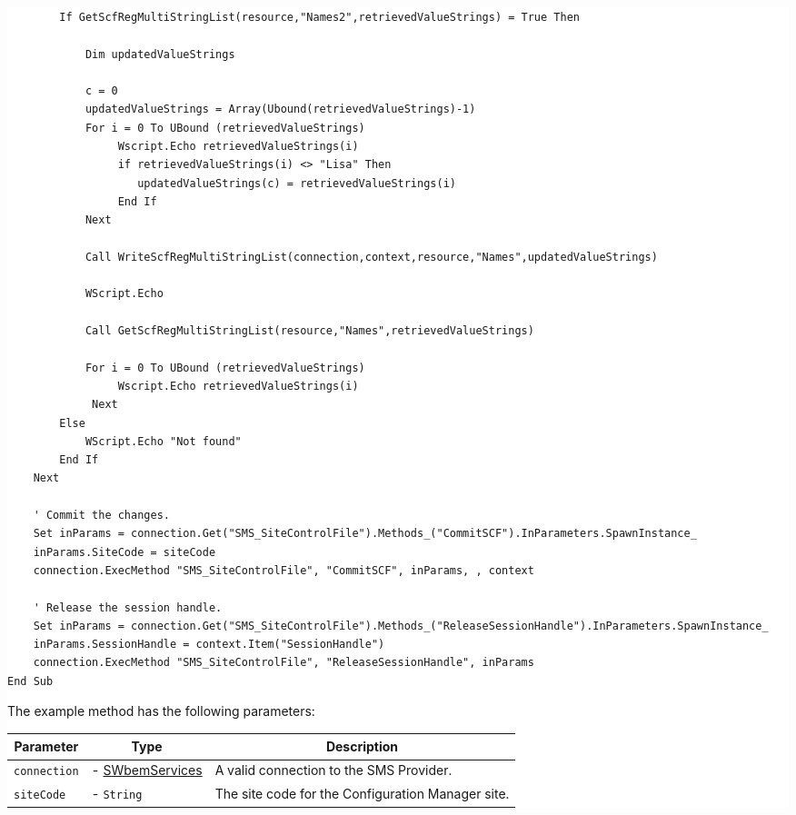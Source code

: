 ```vbs  
        If GetScfRegMultiStringList(resource,"Names2",retrievedValueStrings) = True Then  

            Dim updatedValueStrings  

            c = 0   
            updatedValueStrings = Array(Ubound(retrievedValueStrings)-1)  
            For i = 0 To UBound (retrievedValueStrings)  
                 Wscript.Echo retrievedValueStrings(i)  
                 if retrievedValueStrings(i) <> "Lisa" Then  
                    updatedValueStrings(c) = retrievedValueStrings(i)  
                 End If  
            Next   

            Call WriteScfRegMultiStringList(connection,context,resource,"Names",updatedValueStrings)  

            WScript.Echo   

            Call GetScfRegMultiStringList(resource,"Names",retrievedValueStrings)  

            For i = 0 To UBound (retrievedValueStrings)  
                 Wscript.Echo retrievedValueStrings(i)  
             Next   
        Else  
            WScript.Echo "Not found"              
        End If     
    Next  

    ' Commit the changes.  
    Set inParams = connection.Get("SMS_SiteControlFile").Methods_("CommitSCF").InParameters.SpawnInstance_  
    inParams.SiteCode = siteCode  
    connection.ExecMethod "SMS_SiteControlFile", "CommitSCF", inParams, , context  

    ' Release the session handle.  
    Set inParams = connection.Get("SMS_SiteControlFile").Methods_("ReleaseSessionHandle").InParameters.SpawnInstance_  
    inParams.SessionHandle = context.Item("SessionHandle")  
    connection.ExecMethod "SMS_SiteControlFile", "ReleaseSessionHandle", inParams    
End Sub  

```  

 The example method has the following parameters:  

|Parameter|Type|Description|  
|---------------|----------|-----------------|  
|`connection`|-   [SWbemServices](https://msdn.microsoft.com/library/aa393854.aspx)|A valid connection to the SMS Provider.|  
|`siteCode`|-   `String`|The site code for the Configuration Manager site.|  
